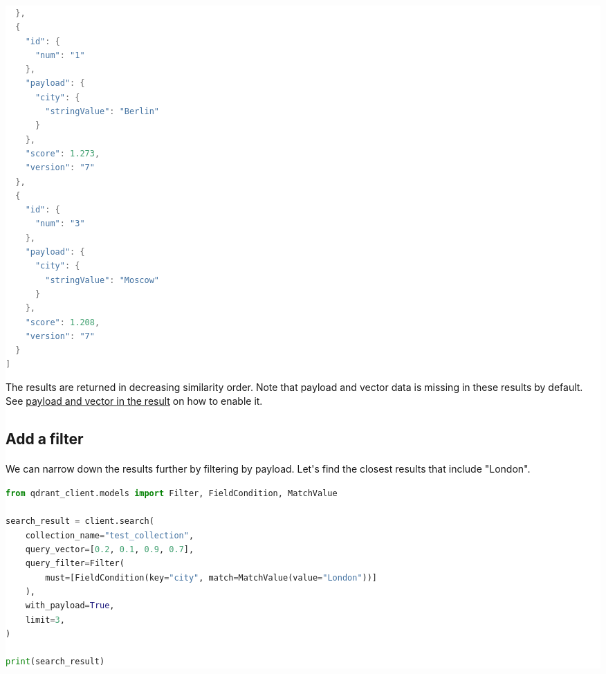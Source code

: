 ```csharp
  },
  {
    "id": {
      "num": "1"
    },
    "payload": {
      "city": {
        "stringValue": "Berlin"
      }
    },
    "score": 1.273,
    "version": "7"
  },
  {
    "id": {
      "num": "3"
    },
    "payload": {
      "city": {
        "stringValue": "Moscow"
      }
    },
    "score": 1.208,
    "version": "7"
  }
]
```

The results are returned in decreasing similarity order. Note that payload and vector data is missing in these results by default.
See [payload and vector in the result](../concepts/search/#payload-and-vector-in-the-result) on how to enable it.

## Add a filter

We can narrow down the results further by filtering by payload. Let's find the closest results that include "London".

```python
from qdrant_client.models import Filter, FieldCondition, MatchValue

search_result = client.search(
    collection_name="test_collection",
    query_vector=[0.2, 0.1, 0.9, 0.7],
    query_filter=Filter(
        must=[FieldCondition(key="city", match=MatchValue(value="London"))]
    ),
    with_payload=True,
    limit=3,
)

print(search_result)
```
